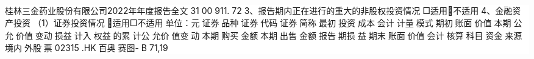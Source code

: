 桂林三金药业股份有限公司2022年年度报告全文
31
00
911.
72
3、报告期内正在进行的重大的非股权投资情况
□适用不适用
4、金融资产投资
（1）证券投资情况
适用□不适用
单位：元
证券
品种
证券
代码
证券
简称
最初
投资
成本
会计
计量
模式
期初
账面
价值
本期
公允
价值
变动
损益
计入
权益
的累
计公
允价
值变
动
本期
购买
金额
本期
出售
金额
报告
期损
益
期末
账面
价值
会计
核算
科目
资金
来源
境内
外股
票
02315
.HK
百奥
赛图-
B
71,19